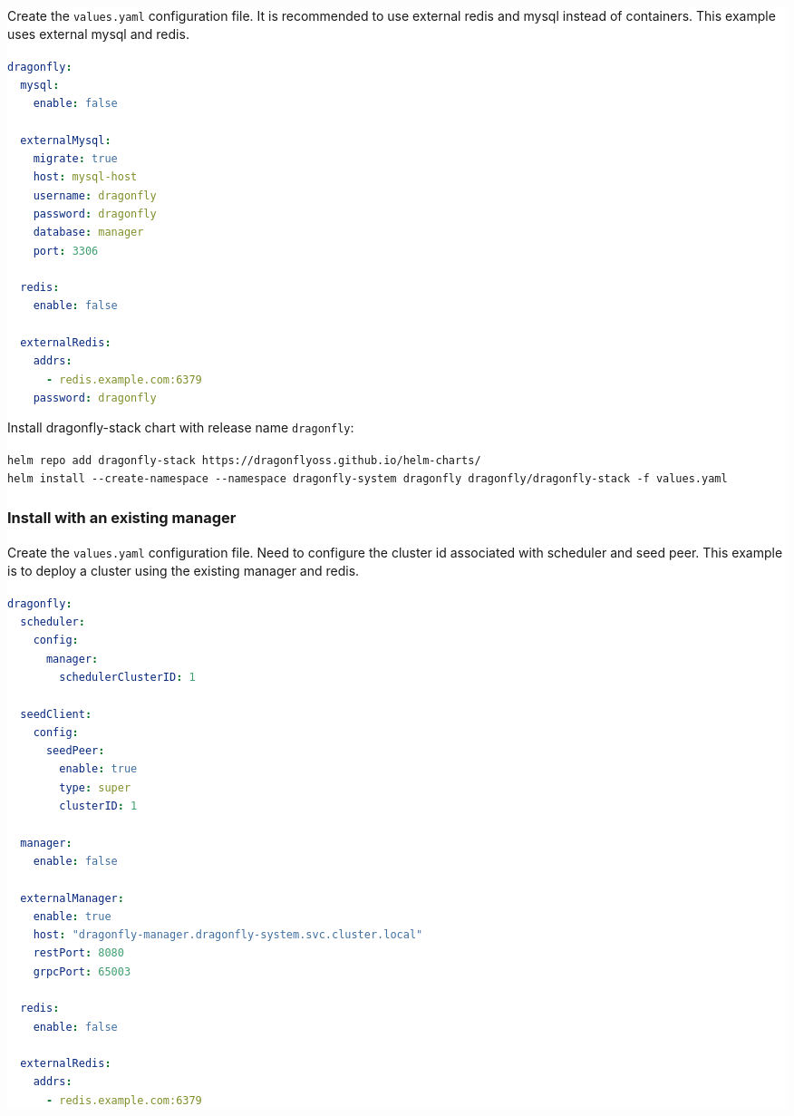 Create the `values.yaml` configuration file. It is recommended to use external redis and mysql instead of containers. This example uses external mysql and redis.

```yaml
dragonfly:
  mysql:
    enable: false

  externalMysql:
    migrate: true
    host: mysql-host
    username: dragonfly
    password: dragonfly
    database: manager
    port: 3306

  redis:
    enable: false

  externalRedis:
    addrs:
      - redis.example.com:6379
    password: dragonfly
```

Install dragonfly-stack chart with release name `dragonfly`:

```shell
helm repo add dragonfly-stack https://dragonflyoss.github.io/helm-charts/
helm install --create-namespace --namespace dragonfly-system dragonfly dragonfly/dragonfly-stack -f values.yaml
```

### Install with an existing manager

Create the `values.yaml` configuration file. Need to configure the cluster id associated with scheduler and seed peer. This example is to deploy a cluster using the existing manager and redis.

```yaml
dragonfly:
  scheduler:
    config:
      manager:
        schedulerClusterID: 1

  seedClient:
    config:
      seedPeer:
        enable: true
        type: super
        clusterID: 1

  manager:
    enable: false

  externalManager:
    enable: true
    host: "dragonfly-manager.dragonfly-system.svc.cluster.local"
    restPort: 8080
    grpcPort: 65003

  redis:
    enable: false

  externalRedis:
    addrs:
      - redis.example.com:6379
```